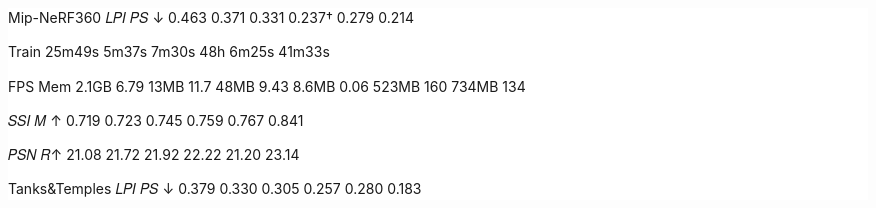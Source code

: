 Mip-NeRF360
𝐿𝑃𝐼 𝑃𝑆 ↓
0.463
0.371
0.331
0.237†
0.279
0.214

Train
25m49s
5m37s
7m30s
48h
6m25s
41m33s

FPS Mem
2.1GB
6.79
13MB
11.7
48MB
9.43
8.6MB
0.06
523MB
160
734MB
134

𝑆𝑆𝐼 𝑀 ↑
0.719
0.723
0.745
0.759
0.767
0.841

𝑃𝑆𝑁 𝑅↑
21.08
21.72
21.92
22.22
21.20
23.14

Tanks&Temples
𝐿𝑃𝐼 𝑃𝑆 ↓
0.379
0.330
0.305
0.257
0.280
0.183
